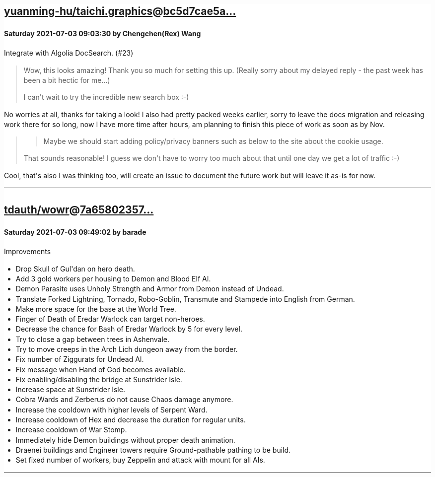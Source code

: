## [yuanming-hu/taichi.graphics](https://github.com/yuanming-hu/taichi.graphics)@[bc5d7cae5a...](https://github.com/yuanming-hu/taichi.graphics/commit/bc5d7cae5adb25d899f7214b2c21a7016fd0b8a5)
#### Saturday 2021-07-03 09:03:30 by Chengchen(Rex) Wang

Integrate with Algolia DocSearch. (#23)

> Wow, this looks amazing! Thank you so much for setting this up. (Really sorry about my delayed reply - the past week has been a bit hectic for me...)
> 
> I can't wait to try the incredible new search box :-)
> 

No worries at all, thanks for taking a look! I also had pretty packed weeks earlier, sorry to leave the docs migration and releasing work there for so long, now I have more time after hours, am planning to finish this piece of work as soon as by Nov.

> > Maybe we should start adding policy/privacy banners such as below to the site about the cookie usage.
> 
> That sounds reasonable! I guess we don't have to worry too much about that until one day we get a lot of traffic :-)

Cool, that's also I was thinking too, will create an issue to document the future work but will leave it as-is for now.

---
## [tdauth/wowr](https://github.com/tdauth/wowr)@[7a65802357...](https://github.com/tdauth/wowr/commit/7a65802357b61cb36e4d0803a41fa9e47bd22300)
#### Saturday 2021-07-03 09:49:02 by barade

Improvements

- Drop Skull of Gul'dan on hero death.
- Add 3 gold workers per housing to Demon and Blood Elf AI.
- Demon Parasite uses Unholy Strength and Armor from Demon instead of Undead.
- Translate Forked Lightning, Tornado, Robo-Goblin, Transmute and Stampede into English from German.
- Make more space for the base at the World Tree.
- Finger of Death of Eredar Warlock can target non-heroes.
- Decrease the chance for Bash of Eredar Warlock by 5 for every level.
- Try to close a gap between trees in Ashenvale.
- Try to move creeps in the Arch Lich dungeon away from the border.
- Fix number of Ziggurats for Undead AI.
- Fix message when Hand of God becomes available.
- Fix enabling/disabling the bridge at Sunstrider Isle.
- Increase space at Sunstrider Isle.
- Cobra Wards and Zerberus do not cause Chaos damage anymore.
- Increase the cooldown with higher levels of Serpent Ward.
- Increase cooldown of Hex and decrease the duration for regular units.
- Increase cooldown of War Stomp.
- Immediately hide Demon buildings without proper death animation.
- Draenei buildings and Engineer towers require Ground-pathable pathing to be build.
- Set fixed number of workers, buy Zeppelin and attack with mount for all AIs.

---